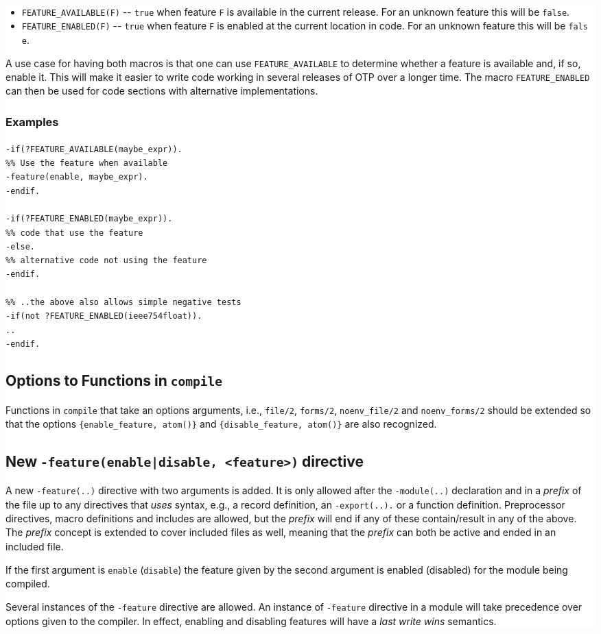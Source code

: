 * `FEATURE_AVAILABLE(F)` -- `true` when feature `F` is available in the
  current release.  For an unknown feature this will be `false`.
* `FEATURE_ENABLED(F)` -- `true` when feature `F` is enabled at the
  current location in code.  For an unknown feature this will be `false`.

A use case for having both macros is that one can use
`FEATURE_AVAILABLE` to determine whether a feature is available and,
if so, enable it.  This will make it easier to write code working in
several releases of OTP over a longer time.  The macro
`FEATURE_ENABLED` can then be used for code sections with alternative
implementations.

### Examples

    -if(?FEATURE_AVAILABLE(maybe_expr)).
    %% Use the feature when available
    -feature(enable, maybe_expr).
    -endif.

    -if(?FEATURE_ENABLED(maybe_expr)).
    %% code that use the feature
    -else.
    %% alternative code not using the feature
    -endif.

    %% ..the above also allows simple negative tests
    -if(not ?FEATURE_ENABLED(ieee754float)).
    ..
    -endif.

Options to Functions in `compile`
----------------------------------

Functions in `compile` that take an options arguments, i.e., `file/2`,
`forms/2`, `noenv_file/2` and `noenv_forms/2` should be extended so
that the options `{enable_feature, atom()}` and `{disable_feature,
atom()}` are also recognized.

New `-feature(enable|disable, <feature>)` directive
---------------------------------------------------------

A new `-feature(..)` directive with two arguments is added.  It is
only allowed after the `-module(..)` declaration and in a _prefix_ of
the file up to any directives that _uses_ syntax, e.g., a record
definition, an `-export(..).` or a function definition.  Preprocessor
directives, macro definitions and includes are allowed, but the
_prefix_ will end if any of these contain/result in any of the above.
The _prefix_ concept is extended to cover included files as well,
meaning that the _prefix_ can both be active and ended in an included
file.

If the first argument is `enable` (`disable`) the feature given by the
second argument is enabled (disabled) for the module being compiled.

Several instances of the `-feature` directive are allowed.  An
instance of `-feature` directive in a module will take precedence over
options given to the compiler.  In effect, enabling and disabling
features will have a _last write wins_ semantics.
